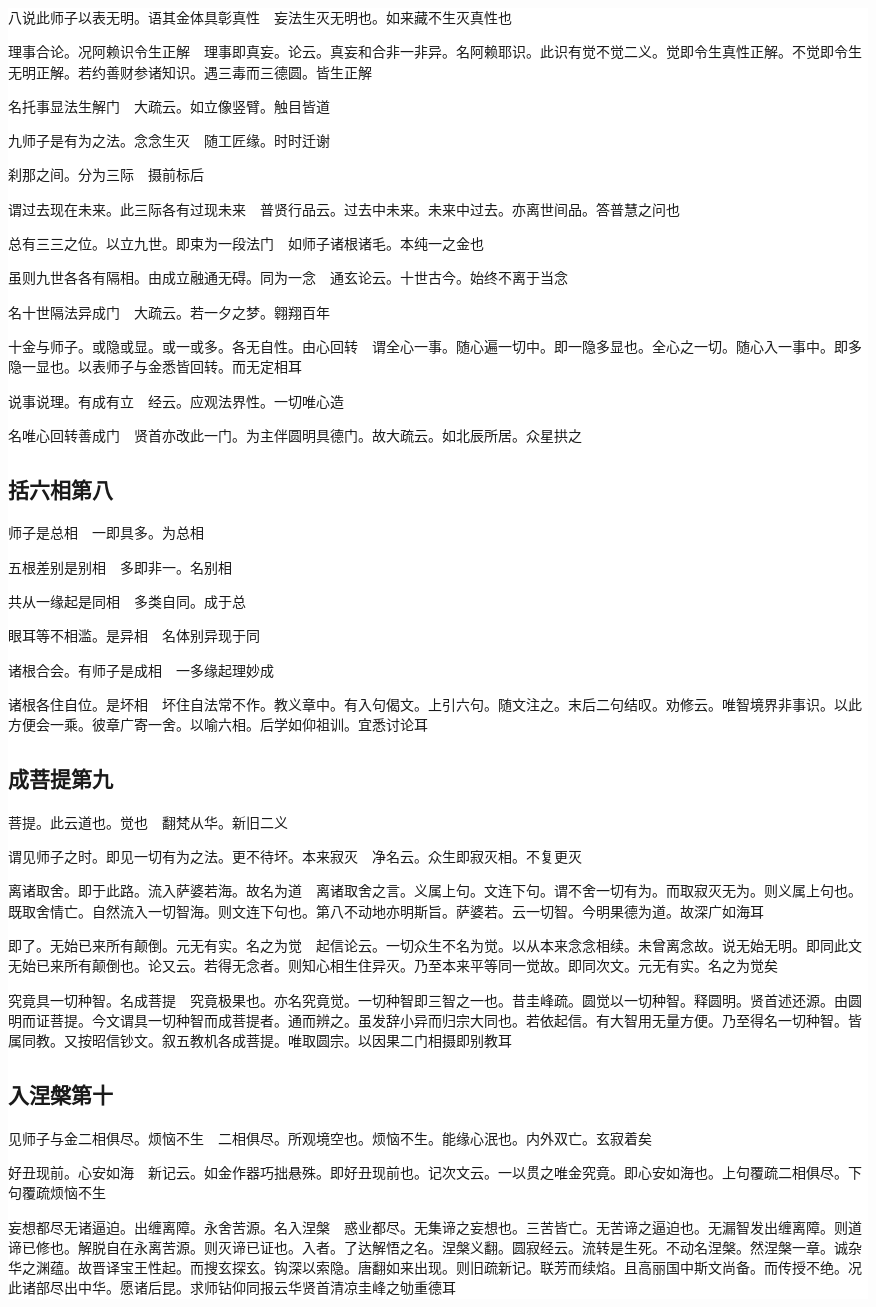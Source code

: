 八说此师子以表无明。语其金体具彰真性　妄法生灭无明也。如来藏不生灭真性也

理事合论。况阿赖识令生正解　理事即真妄。论云。真妄和合非一非异。名阿赖耶识。此识有觉不觉二义。觉即令生真性正解。不觉即令生无明正解。若约善财参诸知识。遇三毒而三德圆。皆生正解

名托事显法生解门　大疏云。如立像竖臂。触目皆道

九师子是有为之法。念念生灭　随工匠缘。时时迁谢

刹那之间。分为三际　摄前标后

谓过去现在未来。此三际各有过现未来　普贤行品云。过去中未来。未来中过去。亦离世间品。答普慧之问也

总有三三之位。以立九世。即束为一段法门　如师子诸根诸毛。本纯一之金也

虽则九世各各有隔相。由成立融通无碍。同为一念　通玄论云。十世古今。始终不离于当念

名十世隔法异成门　大疏云。若一夕之梦。翱翔百年

十金与师子。或隐或显。或一或多。各无自性。由心回转　谓全心一事。随心遍一切中。即一隐多显也。全心之一切。随心入一事中。即多隐一显也。以表师子与金悉皆回转。而无定相耳

说事说理。有成有立　经云。应观法界性。一切唯心造

名唯心回转善成门　贤首亦改此一门。为主伴圆明具德门。故大疏云。如北辰所居。众星拱之

## 括六相第八

师子是总相　一即具多。为总相

五根差别是别相　多即非一。名别相

共从一缘起是同相　多类自同。成于总

眼耳等不相滥。是异相　名体别异现于同

诸根合会。有师子是成相　一多缘起理妙成

诸根各住自位。是坏相　坏住自法常不作。教义章中。有入句偈文。上引六句。随文注之。末后二句结叹。劝修云。唯智境界非事识。以此方便会一乘。彼章广寄一舍。以喻六相。后学如仰祖训。宜悉讨论耳

## 成菩提第九

菩提。此云道也。觉也　翻梵从华。新旧二义

谓见师子之时。即见一切有为之法。更不待坏。本来寂灭　净名云。众生即寂灭相。不复更灭

离诸取舍。即于此路。流入萨婆若海。故名为道　离诸取舍之言。义属上句。文连下句。谓不舍一切有为。而取寂灭无为。则义属上句也。既取舍情亡。自然流入一切智海。则文连下句也。第八不动地亦明斯旨。萨婆若。云一切智。今明果德为道。故深广如海耳

即了。无始已来所有颠倒。元无有实。名之为觉　起信论云。一切众生不名为觉。以从本来念念相续。未曾离念故。说无始无明。即同此文无始已来所有颠倒也。论又云。若得无念者。则知心相生住异灭。乃至本来平等同一觉故。即同次文。元无有实。名之为觉矣

究竟具一切种智。名成菩提　究竟极果也。亦名究竟觉。一切种智即三智之一也。昔圭峰疏。圆觉以一切种智。释圆明。贤首述还源。由圆明而证菩提。今文谓具一切种智而成菩提者。通而辨之。虽发辞小异而归宗大同也。若依起信。有大智用无量方便。乃至得名一切种智。皆属同教。又按昭信钞文。叙五教机各成菩提。唯取圆宗。以因果二门相摄即别教耳

## 入涅槃第十

见师子与金二相俱尽。烦恼不生　二相俱尽。所观境空也。烦恼不生。能缘心泯也。内外双亡。玄寂着矣

好丑现前。心安如海　新记云。如金作器巧拙悬殊。即好丑现前也。记次文云。一以贯之唯金究竟。即心安如海也。上句覆疏二相俱尽。下句覆疏烦恼不生

妄想都尽无诸逼迫。出缠离障。永舍苦源。名入涅槃　惑业都尽。无集谛之妄想也。三苦皆亡。无苦谛之逼迫也。无漏智发出缠离障。则道谛已修也。解脱自在永离苦源。则灭谛已证也。入者。了达解悟之名。涅槃义翻。圆寂经云。流转是生死。不动名涅槃。然涅槃一章。诚杂华之渊蕴。故晋译宝王性起。而搜玄探玄。钩深以索隐。唐翻如来出现。则旧疏新记。联芳而续焰。且高丽国中斯文尚备。而传授不绝。况此诸部尽出中华。愿诸后昆。求师钻仰同报云华贤首清凉圭峰之劬重德耳